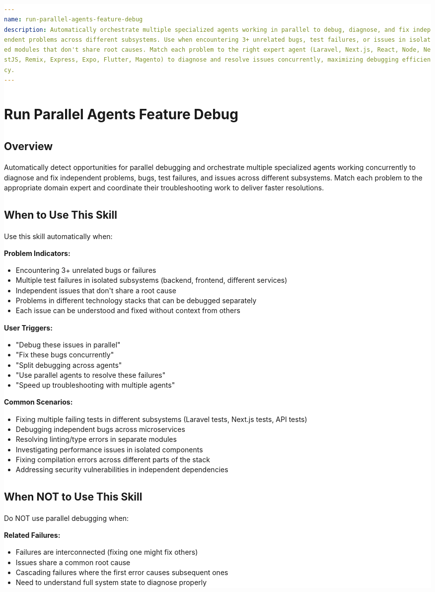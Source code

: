 ```yaml
---
name: run-parallel-agents-feature-debug
description: Automatically orchestrate multiple specialized agents working in parallel to debug, diagnose, and fix independent problems across different subsystems. Use when encountering 3+ unrelated bugs, test failures, or issues in isolated modules that don't share root causes. Match each problem to the right expert agent (Laravel, Next.js, React, Node, NestJS, Remix, Express, Expo, Flutter, Magento) to diagnose and resolve issues concurrently, maximizing debugging efficiency.
---
```


# Run Parallel Agents Feature Debug

## Overview

Automatically detect opportunities for parallel debugging and orchestrate multiple specialized agents working concurrently to diagnose and fix independent problems, bugs, test failures, and issues across different subsystems. Match each problem to the appropriate domain expert and coordinate their troubleshooting work to deliver faster resolutions.

## When to Use This Skill

Use this skill automatically when:

**Problem Indicators:**
- Encountering 3+ unrelated bugs or failures
- Multiple test failures in isolated subsystems (backend, frontend, different services)
- Independent issues that don't share a root cause
- Problems in different technology stacks that can be debugged separately
- Each issue can be understood and fixed without context from others

**User Triggers:**
- "Debug these issues in parallel"
- "Fix these bugs concurrently"
- "Split debugging across agents"
- "Use parallel agents to resolve these failures"
- "Speed up troubleshooting with multiple agents"

**Common Scenarios:**
- Fixing multiple failing tests in different subsystems (Laravel tests, Next.js tests, API tests)
- Debugging independent bugs across microservices
- Resolving linting/type errors in separate modules
- Investigating performance issues in isolated components
- Fixing compilation errors across different parts of the stack
- Addressing security vulnerabilities in independent dependencies

## When NOT to Use This Skill

Do NOT use parallel debugging when:

**Related Failures:**
- Failures are interconnected (fixing one might fix others)
- Issues share a common root cause
- Cascading failures where the first error causes subsequent ones
- Need to understand full system state to diagnose properly
